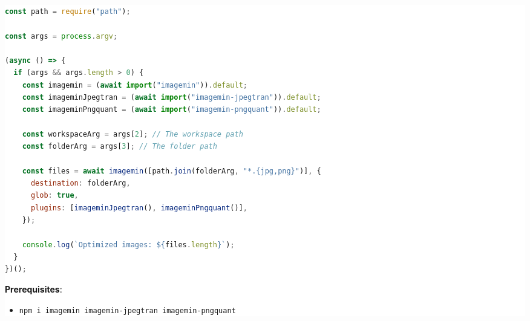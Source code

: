 ```javascript
const path = require("path");

const args = process.argv;

(async () => {
  if (args && args.length > 0) {
    const imagemin = (await import("imagemin")).default;
    const imageminJpegtran = (await import("imagemin-jpegtran")).default;
    const imageminPngquant = (await import("imagemin-pngquant")).default;

    const workspaceArg = args[2]; // The workspace path
    const folderArg = args[3]; // The folder path

    const files = await imagemin([path.join(folderArg, "*.{jpg,png}")], {
      destination: folderArg,
      glob: true,
      plugins: [imageminJpegtran(), imageminPngquant()],
    });

    console.log(`Optimized images: ${files.length}`);
  }
})();
```

**Prerequisites**:

- `npm i imagemin imagemin-jpegtran imagemin-pngquant`



[01]: /assets/custom-action.png
[02]: https://www.eliostruyf.com/generate-open-graph-preview-image-code-front-matter/
[04]: /assets/custom-action-output.png
[05]: /releases/v5.6.0/media-file-custom-script.png
[06]: /releases/v9.4.0/media-folder-script.png
